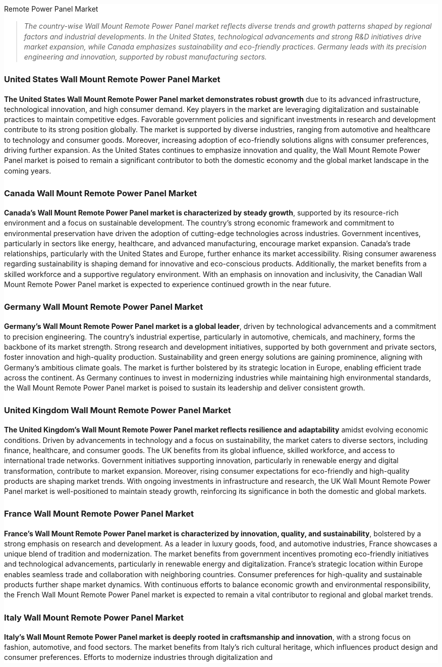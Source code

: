 Remote Power Panel Market<br /></span></h1><blockquote><p><em><span class="">The country-wise Wall Mount Remote Power Panel market reflects diverse trends and growth patterns shaped by regional factors and industrial developments. In the United States, technological advancements and strong R&amp;D initiatives drive market expansion, while Canada emphasizes sustainability and eco-friendly practices. Germany leads with its precision engineering and innovation, supported by robust manufacturing sectors.</span></em></p></blockquote><h3><strong>United States Wall Mount Remote Power Panel Market</strong></h3><p><strong>The United States Wall Mount Remote Power Panel market demonstrates robust growth</strong> due to its advanced infrastructure, technological innovation, and high consumer demand. Key players in the market are leveraging digitalization and sustainable practices to maintain competitive edges. Favorable government policies and significant investments in research and development contribute to its strong position globally. The market is supported by diverse industries, ranging from automotive and healthcare to technology and consumer goods. Moreover, increasing adoption of eco-friendly solutions aligns with consumer preferences, driving further expansion. As the United States continues to emphasize innovation and quality, the Wall Mount Remote Power Panel market is poised to remain a significant contributor to both the domestic economy and the global market landscape in the coming years.</p><h3><strong>Canada Wall Mount Remote Power Panel Market</strong></h3><p><strong>Canada&rsquo;s Wall Mount Remote Power Panel market is characterized by steady growth</strong>, supported by its resource-rich environment and a focus on sustainable development. The country&rsquo;s strong economic framework and commitment to environmental preservation have driven the adoption of cutting-edge technologies across industries. Government incentives, particularly in sectors like energy, healthcare, and advanced manufacturing, encourage market expansion. Canada&rsquo;s trade relationships, particularly with the United States and Europe, further enhance its market accessibility. Rising consumer awareness regarding sustainability is shaping demand for innovative and eco-conscious products. Additionally, the market benefits from a skilled workforce and a supportive regulatory environment. With an emphasis on innovation and inclusivity, the Canadian Wall Mount Remote Power Panel market is expected to experience continued growth in the near future.</p><h3><strong>Germany Wall Mount Remote Power Panel Market</strong></h3><p><strong>Germany&rsquo;s Wall Mount Remote Power Panel market is a global leader</strong>, driven by technological advancements and a commitment to precision engineering. The country&rsquo;s industrial expertise, particularly in automotive, chemicals, and machinery, forms the backbone of its market strength. Strong research and development initiatives, supported by both government and private sectors, foster innovation and high-quality production. Sustainability and green energy solutions are gaining prominence, aligning with Germany&rsquo;s ambitious climate goals. The market is further bolstered by its strategic location in Europe, enabling efficient trade across the continent. As Germany continues to invest in modernizing industries while maintaining high environmental standards, the Wall Mount Remote Power Panel market is poised to sustain its leadership and deliver consistent growth.</p><h3><strong>United Kingdom Wall Mount Remote Power Panel Market</strong></h3><p><strong>The United Kingdom&rsquo;s Wall Mount Remote Power Panel market reflects resilience and adaptability</strong> amidst evolving economic conditions. Driven by advancements in technology and a focus on sustainability, the market caters to diverse sectors, including finance, healthcare, and consumer goods. The UK benefits from its global influence, skilled workforce, and access to international trade networks. Government initiatives supporting innovation, particularly in renewable energy and digital transformation, contribute to market expansion. Moreover, rising consumer expectations for eco-friendly and high-quality products are shaping market trends. With ongoing investments in infrastructure and research, the UK Wall Mount Remote Power Panel market is well-positioned to maintain steady growth, reinforcing its significance in both the domestic and global markets.</p><h3><strong>France Wall Mount Remote Power Panel Market</strong></h3><p><strong>France&rsquo;s Wall Mount Remote Power Panel market is characterized by innovation, quality, and sustainability</strong>, bolstered by a strong emphasis on research and development. As a leader in luxury goods, food, and automotive industries, France showcases a unique blend of tradition and modernization. The market benefits from government incentives promoting eco-friendly initiatives and technological advancements, particularly in renewable energy and digitalization. France&rsquo;s strategic location within Europe enables seamless trade and collaboration with neighboring countries. Consumer preferences for high-quality and sustainable products further shape market dynamics. With continuous efforts to balance economic growth and environmental responsibility, the French Wall Mount Remote Power Panel market is expected to remain a vital contributor to regional and global market trends.</p><h3><strong>Italy Wall Mount Remote Power Panel Market</strong></h3><p><strong>Italy&rsquo;s Wall Mount Remote Power Panel market is deeply rooted in craftsmanship and innovation</strong>, with a strong focus on fashion, automotive, and food sectors. The market benefits from Italy&rsquo;s rich cultural heritage, which influences product design and consumer preferences. Efforts to modernize industries through digitalization and